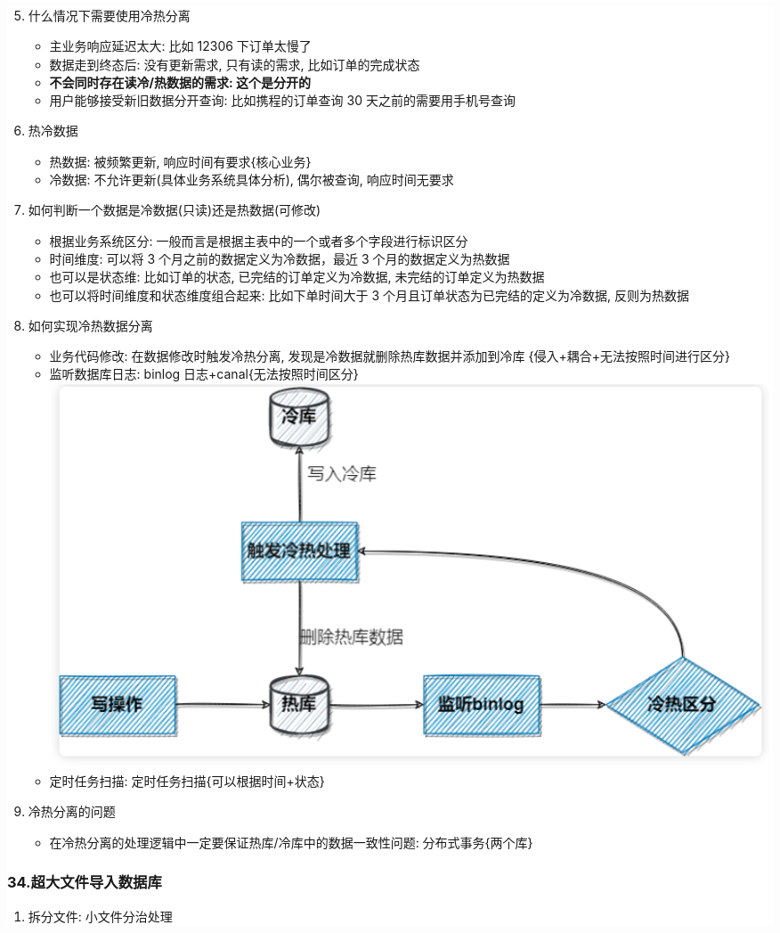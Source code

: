 5. 什么情况下需要使用冷热分离

   - 主业务响应延迟太大: 比如 12306 下订单太慢了
   - 数据走到终态后: 没有更新需求, 只有读的需求, 比如订单的完成状态
   - **不会同时存在读冷/热数据的需求: 这个是分开的**
   - 用户能够接受新旧数据分开查询: 比如携程的订单查询 30 天之前的需要用手机号查询

6. 热冷数据

   - 热数据: 被频繁更新, 响应时间有要求{核心业务}
   - 冷数据: 不允许更新(具体业务系统具体分析), 偶尔被查询, 响应时间无要求

7. 如何判断一个数据是冷数据(只读)还是热数据(可修改)

   - 根据业务系统区分: 一般而言是根据主表中的一个或者多个字段进行标识区分
   - 时间维度: 可以将 3 个月之前的数据定义为冷数据，最近 3 个月的数据定义为热数据
   - 也可以是状态维: 比如订单的状态, 已完结的订单定义为冷数据, 未完结的订单定义为热数据
   - 也可以将时间维度和状态维度组合起来: 比如下单时间大于 3 个月且订单状态为已完结的定义为冷数据, 反则为热数据

8. 如何实现冷热数据分离

   - 业务代码修改: 在数据修改时触发冷热分离, 发现是冷数据就删除热库数据并添加到冷库 {侵入+耦合+无法按照时间进行区分}
   - 监听数据库日志: binlog 日志+canal{无法按照时间区分}
     ![avatar](/static/image/db/mysql-hl.png)
   - 定时任务扫描: 定时任务扫描{可以根据时间+状态}

9. 冷热分离的问题

   - 在冷热分离的处理逻辑中一定要保证热库/冷库中的数据一致性问题: 分布式事务{两个库}

### 34.超大文件导入数据库

1. 拆分文件: 小文件分治处理
